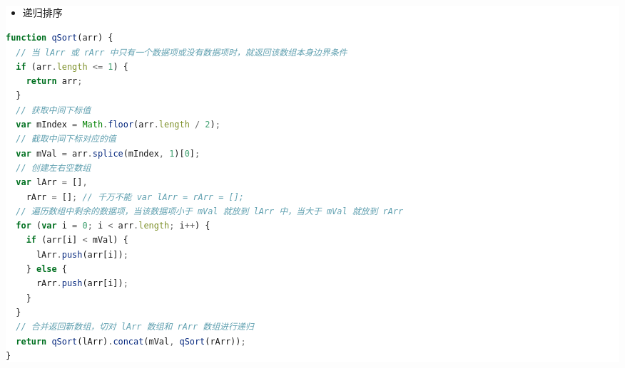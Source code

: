 - 递归排序

```javascript
function qSort(arr) {
  // 当 lArr 或 rArr 中只有一个数据项或没有数据项时，就返回该数组本身边界条件
  if (arr.length <= 1) {
    return arr;
  }
  // 获取中间下标值
  var mIndex = Math.floor(arr.length / 2);
  // 截取中间下标对应的值
  var mVal = arr.splice(mIndex, 1)[0];
  // 创建左右空数组
  var lArr = [],
    rArr = []; // 千万不能 var lArr = rArr = [];
  // 遍历数组中剩余的数据项，当该数据项小于 mVal 就放到 lArr 中，当大于 mVal 就放到 rArr
  for (var i = 0; i < arr.length; i++) {
    if (arr[i] < mVal) {
      lArr.push(arr[i]);
    } else {
      rArr.push(arr[i]);
    }
  }
  // 合并返回新数组，切对 lArr 数组和 rArr 数组进行递归
  return qSort(lArr).concat(mVal, qSort(rArr));
}
```
